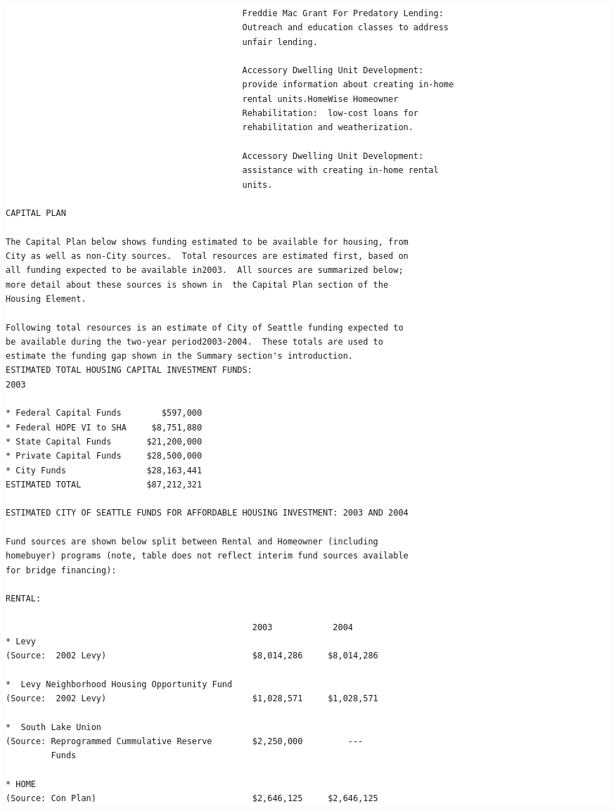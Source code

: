                                                    Freddie Mac Grant For Predatory Lending:  
                                                   Outreach and education classes to address  
                                                   unfair lending.  
  
                                                   Accessory Dwelling Unit Development:  
                                                   provide information about creating in-home  
                                                   rental units.HomeWise Homeowner  
                                                   Rehabilitation:  low-cost loans for  
                                                   rehabilitation and weatherization.  
  
                                                   Accessory Dwelling Unit Development:  
                                                   assistance with creating in-home rental  
                                                   units.  
  
    CAPITAL PLAN  
  
    The Capital Plan below shows funding estimated to be available for housing, from  
    City as well as non-City sources.  Total resources are estimated first, based on  
    all funding expected to be available in2003.  All sources are summarized below;  
    more detail about these sources is shown in  the Capital Plan section of the  
    Housing Element.  
  
    Following total resources is an estimate of City of Seattle funding expected to  
    be available during the two-year period2003-2004.  These totals are used to  
    estimate the funding gap shown in the Summary section's introduction.  
    ESTIMATED TOTAL HOUSING CAPITAL INVESTMENT FUNDS:  
    2003  
  
    * Federal Capital Funds        $597,000  
    * Federal HOPE VI to SHA     $8,751,880  
    * State Capital Funds       $21,200,000  
    * Private Capital Funds     $28,500,000  
    * City Funds                $28,163,441  
    ESTIMATED TOTAL             $87,212,321  
  
    ESTIMATED CITY OF SEATTLE FUNDS FOR AFFORDABLE HOUSING INVESTMENT: 2003 AND 2004  
  
    Fund sources are shown below split between Rental and Homeowner (including  
    homebuyer) programs (note, table does not reflect interim fund sources available  
    for bridge financing):  
  
    RENTAL:  
  
                                                     2003            2004  
    * Levy  
    (Source:  2002 Levy)                             $8,014,286     $8,014,286  
  
    *  Levy Neighborhood Housing Opportunity Fund  
    (Source:  2002 Levy)                             $1,028,571     $1,028,571  
  
    *  South Lake Union  
    (Source: Reprogrammed Cummulative Reserve        $2,250,000         ---  
             Funds  
  
    * HOME  
    (Source: Con Plan)                               $2,646,125     $2,646,125  
  